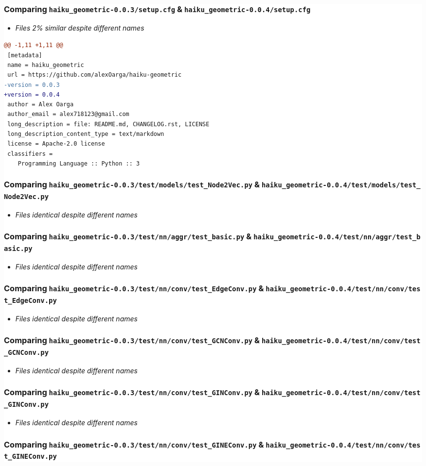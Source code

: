 ### Comparing `haiku_geometric-0.0.3/setup.cfg` & `haiku_geometric-0.0.4/setup.cfg`

 * *Files 2% similar despite different names*

```diff
@@ -1,11 +1,11 @@
 [metadata]
 name = haiku_geometric
 url = https://github.com/alexOarga/haiku-geometric
-version = 0.0.3
+version = 0.0.4
 author = Alex Oarga
 author_email = alex718123@gmail.com
 long_description = file: README.md, CHANGELOG.rst, LICENSE
 long_description_content_type = text/markdown
 license = Apache-2.0 license
 classifiers = 
 	Programming Language :: Python :: 3
```

### Comparing `haiku_geometric-0.0.3/test/models/test_Node2Vec.py` & `haiku_geometric-0.0.4/test/models/test_Node2Vec.py`

 * *Files identical despite different names*

### Comparing `haiku_geometric-0.0.3/test/nn/aggr/test_basic.py` & `haiku_geometric-0.0.4/test/nn/aggr/test_basic.py`

 * *Files identical despite different names*

### Comparing `haiku_geometric-0.0.3/test/nn/conv/test_EdgeConv.py` & `haiku_geometric-0.0.4/test/nn/conv/test_EdgeConv.py`

 * *Files identical despite different names*

### Comparing `haiku_geometric-0.0.3/test/nn/conv/test_GCNConv.py` & `haiku_geometric-0.0.4/test/nn/conv/test_GCNConv.py`

 * *Files identical despite different names*

### Comparing `haiku_geometric-0.0.3/test/nn/conv/test_GINConv.py` & `haiku_geometric-0.0.4/test/nn/conv/test_GINConv.py`

 * *Files identical despite different names*

### Comparing `haiku_geometric-0.0.3/test/nn/conv/test_GINEConv.py` & `haiku_geometric-0.0.4/test/nn/conv/test_GINEConv.py`
